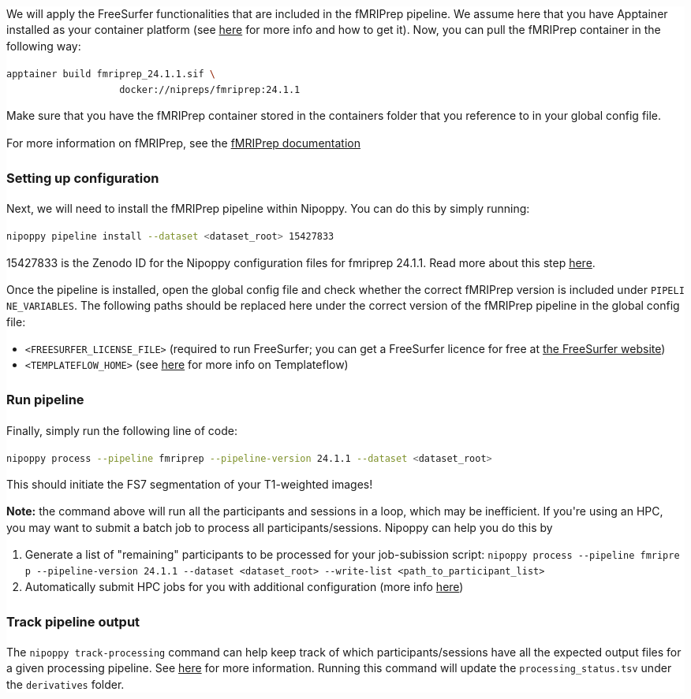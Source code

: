 We will apply the FreeSurfer functionalities that are included in the fMRIPrep pipeline. We assume here that you have Apptainer installed as your container platform (see [here](docs/resources/Container_platforms.md) for more info and how to get it). Now, you can pull the fMRIPrep container in the following way:

```bash
apptainer build fmriprep_24.1.1.sif \
                    docker://nipreps/fmriprep:24.1.1
```

Make sure that you have the fMRIPrep container stored in the containers folder that you reference to in your global config file.

For more information on fMRIPrep, see the [fMRIPrep documentation](https://fmriprep.org/en/stable/)

### Setting up configuration
Next, we will need to install the fMRIPrep pipeline within Nipoppy. You can do this by simply running:

```bash
nipoppy pipeline install --dataset <dataset_root> 15427833
```

15427833 is the Zenodo ID for the Nipoppy configuration files for fmriprep 24.1.1. Read more about this step [here](docs/resources/getting_ENIGMA-PD_pipeline_config_files.md).

Once the pipeline is installed, open the global config file and check whether the correct fMRIPrep version is included under `PIPELINE_VARIABLES`.
The following paths should be replaced here under the correct version of the fMRIPrep pipeline in the global config file:
- `<FREESURFER_LICENSE_FILE>` (required to run FreeSurfer; you can get a FreeSurfer licence for free at [the FreeSurfer website](https://surfer.nmr.mgh.harvard.edu/registration.html))
- `<TEMPLATEFLOW_HOME>` (see [here](docs/resources/Templateflow_info.md) for more info on Templateflow)

### Run pipeline
Finally, simply run the following line of code:
```bash
nipoppy process --pipeline fmriprep --pipeline-version 24.1.1 --dataset <dataset_root>
```
This should initiate the FS7 segmentation of your T1-weighted images! 

**Note:** the command above will run all the participants and sessions in a loop, which may be inefficient. If you're using an HPC, you may want to submit a batch job to process all participants/sessions. Nipoppy can help you do this by
1. Generate a list of "remaining" participants to be processed for your job-subission script: `nipoppy process --pipeline fmriprep --pipeline-version 24.1.1 --dataset <dataset_root> --write-list <path_to_participant_list>`
2. Automatically submit HPC jobs for you with additional configuration (more info [here](https://nipoppy.readthedocs.io/en/latest/how_to_guides/parallelization/hpc_scheduler.html))

### Track pipeline output

The `nipoppy track-processing` command can help keep track of which participants/sessions have all the expected output files for a given processing pipeline. See [here](https://nipoppy.readthedocs.io/en/latest/how_to_guides/user_guide/tracking.html) for more information. Running this command will update the `processing_status.tsv` under the `derivatives` folder.
